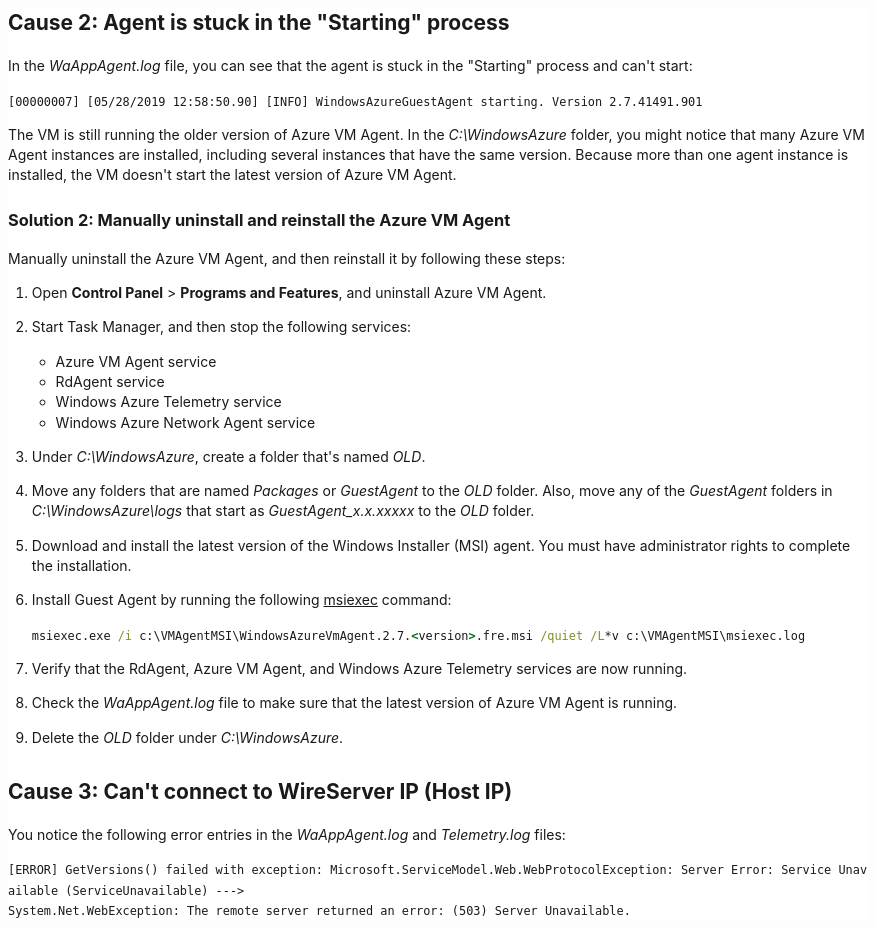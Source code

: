 ## Cause 2: Agent is stuck in the "Starting" process

In the *WaAppAgent.log* file, you can see that the agent is stuck in the "Starting" process and can't start:

```output
[00000007] [05/28/2019 12:58:50.90] [INFO] WindowsAzureGuestAgent starting. Version 2.7.41491.901
```

The VM is still running the older version of Azure VM Agent. In the *C:\\WindowsAzure* folder, you might notice that many Azure VM Agent instances are installed, including several instances that have the same version. Because more than one agent instance is installed, the VM doesn't start the latest version of Azure VM Agent.

### Solution 2: Manually uninstall and reinstall the Azure VM Agent

Manually uninstall the Azure VM Agent, and then reinstall it by following these steps:

1. Open **Control Panel** > **Programs and Features**, and uninstall Azure VM Agent.
1. Start Task Manager, and then stop the following services:

   - Azure VM Agent service
   - RdAgent service
   - Windows Azure Telemetry service
   - Windows Azure Network Agent service

1. Under *C:\\WindowsAzure*, create a folder that's named *OLD*.
1. Move any folders that are named *Packages* or *GuestAgent* to the *OLD* folder. Also, move any of the *GuestAgent* folders in *C:\\WindowsAzure\\logs* that start as *GuestAgent_x.x.xxxxx* to the *OLD* folder.
1. Download and install the latest version of the Windows Installer (MSI) agent. You must have administrator rights to complete the installation.
1. Install Guest Agent by running the following [msiexec](/windows-server/administration/windows-commands/msiexec) command:

    ```cmd
    msiexec.exe /i c:\VMAgentMSI\WindowsAzureVmAgent.2.7.<version>.fre.msi /quiet /L*v c:\VMAgentMSI\msiexec.log
    ```

1. Verify that the RdAgent, Azure VM Agent, and Windows Azure Telemetry services are now running.

1. Check the *WaAppAgent.log* file to make sure that the latest version of Azure VM Agent is running.

1. Delete the *OLD* folder under *C:\\WindowsAzure*.

## Cause 3: Can't connect to WireServer IP (Host IP)

You notice the following error entries in the *WaAppAgent.log* and *Telemetry.log* files:

```output
[ERROR] GetVersions() failed with exception: Microsoft.ServiceModel.Web.WebProtocolException: Server Error: Service Unavailable (ServiceUnavailable) ---> 
System.Net.WebException: The remote server returned an error: (503) Server Unavailable.
```
